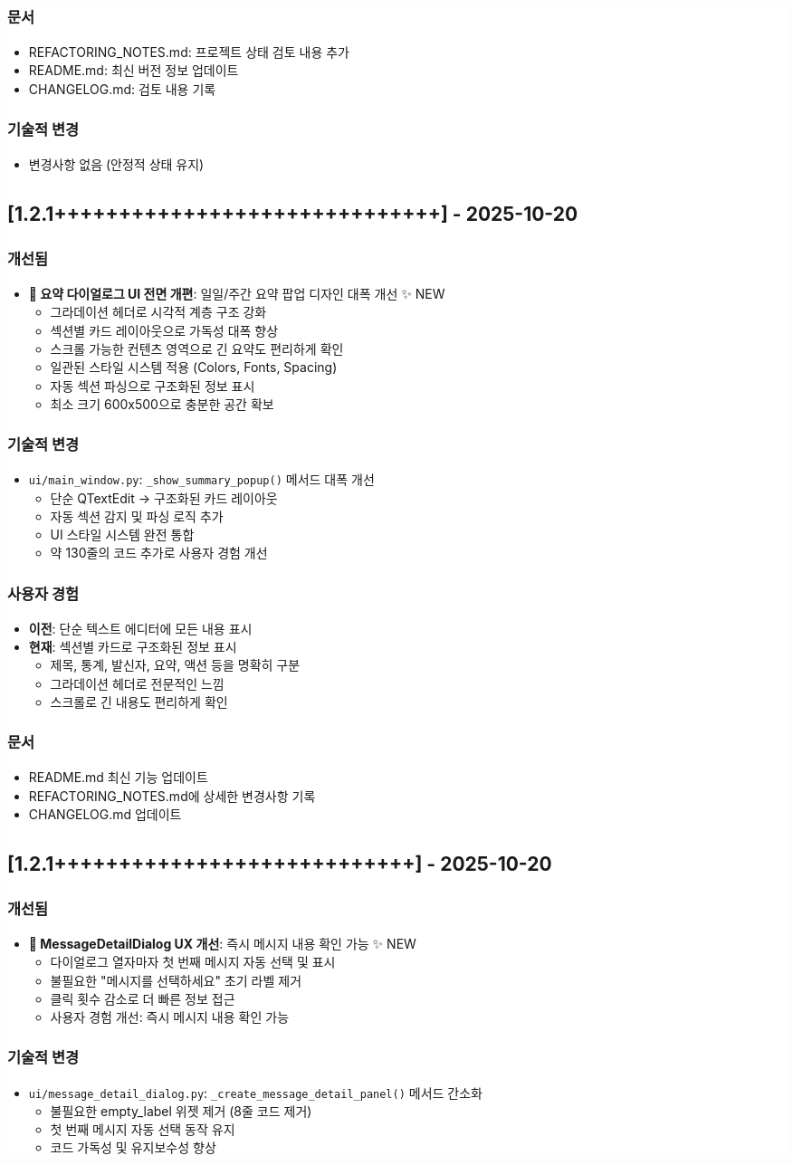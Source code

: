 ### 문서
- REFACTORING_NOTES.md: 프로젝트 상태 검토 내용 추가
- README.md: 최신 버전 정보 업데이트
- CHANGELOG.md: 검토 내용 기록

### 기술적 변경
- 변경사항 없음 (안정적 상태 유지)

## [1.2.1++++++++++++++++++++++++++++++] - 2025-10-20

### 개선됨
- **🎨 요약 다이얼로그 UI 전면 개편**: 일일/주간 요약 팝업 디자인 대폭 개선 ✨ NEW
  - 그라데이션 헤더로 시각적 계층 구조 강화
  - 섹션별 카드 레이아웃으로 가독성 대폭 향상
  - 스크롤 가능한 컨텐츠 영역으로 긴 요약도 편리하게 확인
  - 일관된 스타일 시스템 적용 (Colors, Fonts, Spacing)
  - 자동 섹션 파싱으로 구조화된 정보 표시
  - 최소 크기 600x500으로 충분한 공간 확보

### 기술적 변경
- `ui/main_window.py`: `_show_summary_popup()` 메서드 대폭 개선
  - 단순 QTextEdit → 구조화된 카드 레이아웃
  - 자동 섹션 감지 및 파싱 로직 추가
  - UI 스타일 시스템 완전 통합
  - 약 130줄의 코드 추가로 사용자 경험 개선

### 사용자 경험
- **이전**: 단순 텍스트 에디터에 모든 내용 표시
- **현재**: 섹션별 카드로 구조화된 정보 표시
  - 제목, 통계, 발신자, 요약, 액션 등을 명확히 구분
  - 그라데이션 헤더로 전문적인 느낌
  - 스크롤로 긴 내용도 편리하게 확인

### 문서
- README.md 최신 기능 업데이트
- REFACTORING_NOTES.md에 상세한 변경사항 기록
- CHANGELOG.md 업데이트

## [1.2.1++++++++++++++++++++++++++++] - 2025-10-20

### 개선됨
- **🎨 MessageDetailDialog UX 개선**: 즉시 메시지 내용 확인 가능 ✨ NEW
  - 다이얼로그 열자마자 첫 번째 메시지 자동 선택 및 표시
  - 불필요한 "메시지를 선택하세요" 초기 라벨 제거
  - 클릭 횟수 감소로 더 빠른 정보 접근
  - 사용자 경험 개선: 즉시 메시지 내용 확인 가능

### 기술적 변경
- `ui/message_detail_dialog.py`: `_create_message_detail_panel()` 메서드 간소화
  - 불필요한 empty_label 위젯 제거 (8줄 코드 제거)
  - 첫 번째 메시지 자동 선택 동작 유지
  - 코드 가독성 및 유지보수성 향상


[1.1.5]: https://github.com/yourusername/smart_assistant/compare/v1.1.4...v1.1.5
[1.1.4]: https://github.com/yourusername/smart_assistant/compare/v1.1.3...v1.1.4
[1.1.3]: https://github.com/yourusername/smart_assistant/compare/v1.1.2...v1.1.3
[1.1.2]: https://github.com/yourusername/smart_assistant/compare/v1.1.1...v1.1.2
[1.1.1]: https://github.com/yourusername/smart_assistant/compare/v1.1.0...v1.1.1
[1.1.0]: https://github.com/yourusername/smart_assistant/compare/v1.0.0...v1.1.0
[1.0.0]: https://github.com/yourusername/smart_assistant/releases/tag/v1.0.0